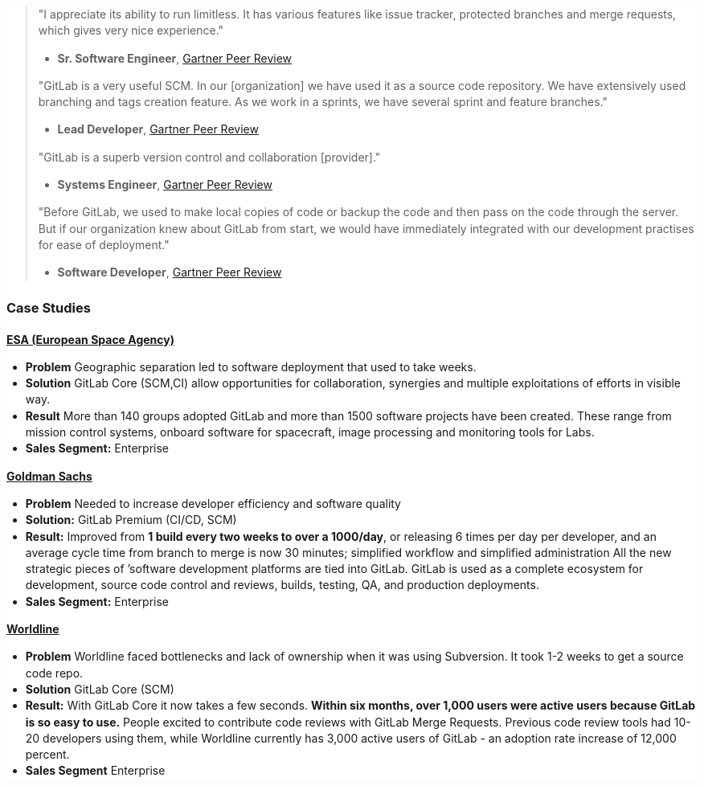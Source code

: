 >"I appreciate its ability to run limitless. It has various features like issue tracker, protected branches and merge requests, which gives very nice experience."
>
> - **Sr. Software Engineer**, [Gartner Peer Review](https://www.gartner.com/reviews/market/application-release-orchestration-solutions/vendor/gitlab/product/gitlab/review/view/1142879)
>
>"GitLab is a very useful SCM. In our [organization] we have used it as a source code repository. We have extensively used branching and tags creation feature. As we work in a sprints, we have several sprint and feature branches."
>
> - **Lead Developer**, [Gartner Peer Review](https://www.gartner.com/reviews/market/application-release-orchestration-solutions/vendor/gitlab/product/gitlab/review/view/1144638)
>
>"GitLab is a superb version control and collaboration [provider]."
>
> - **Systems Engineer**, [Gartner Peer Review](https://www.gartner.com/reviews/market/application-release-orchestration-solutions/vendor/gitlab/product/gitlab/review/view/1194415)
>
>"Before GitLab, we used to make local copies of code or backup the code and then pass on the code through the server. But if our organization knew about GitLab from start, we would have immediately integrated with our development practises for ease of deployment."
>
> - **Software Developer**, [Gartner Peer Review](https://www.gartner.com/reviews/market/enterprise-agile-planning-tools/vendor/gitlab/product/gitlab/review/view/1016152)

### Case Studies

**[ESA (European Space Agency)](/customers/european-space-agency/)**
* **Problem**  Geographic separation led to software deployment that used to take weeks.
* **Solution** GitLab Core (SCM,CI)  allow opportunities for collaboration, synergies and multiple exploitations of efforts in visible way.
* **Result** More than 140 groups adopted GitLab and more than 1500 software projects have been created. These range from mission control systems, onboard software for spacecraft, image processing and monitoring tools for Labs.
* **Sales Segment:** Enterprise

**[Goldman Sachs](/customers/goldman-sachs/)**
* **Problem** Needed to increase developer efficiency and software quality
* **Solution:** GitLab Premium (CI/CD, SCM)
* **Result:** Improved from **1 build every two weeks to over a 1000/day**, or releasing 6 times per day per developer, and an average cycle time from branch to merge is now 30 minutes; simplified workflow and simplified administration
All the new strategic pieces of ’software development platforms are tied into GitLab. GitLab is used as a complete ecosystem for development, source code control and reviews, builds, testing, QA, and production deployments.
* **Sales Segment:** Enterprise


**[Worldline](/customers/worldline/)**
* **Problem** Worldline faced bottlenecks and lack of ownership when it was using Subversion. It took 1-2 weeks to get a source code repo.
* **Solution** GitLab Core (SCM)
* **Result:** With GitLab Core it now takes a few seconds. **Within six months, over 1,000 users were active users because GitLab is so easy to use.** People excited to contribute code reviews with GitLab Merge Requests. Previous code review tools had 10-20 developers using them, while Worldline currently has 3,000 active users of GitLab - an adoption rate increase of 12,000 percent.
* **Sales Segment** Enterprise
